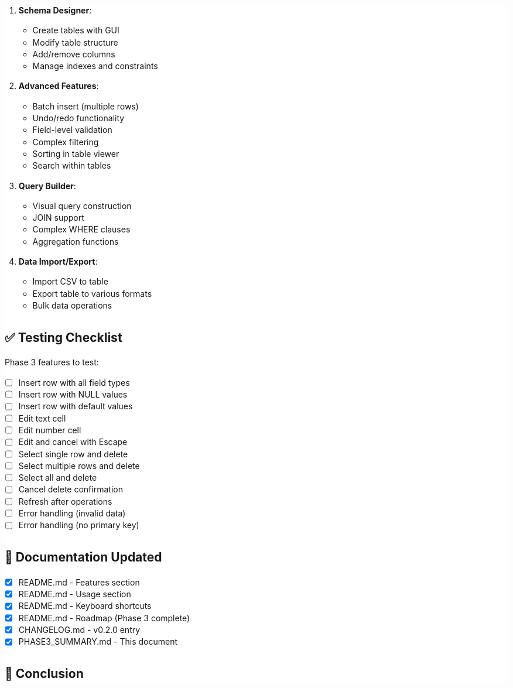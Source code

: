 1. **Schema Designer**:
   - Create tables with GUI
   - Modify table structure
   - Add/remove columns
   - Manage indexes and constraints

2. **Advanced Features**:
   - Batch insert (multiple rows)
   - Undo/redo functionality
   - Field-level validation
   - Complex filtering
   - Sorting in table viewer
   - Search within tables

3. **Query Builder**:
   - Visual query construction
   - JOIN support
   - Complex WHERE clauses
   - Aggregation functions

4. **Data Import/Export**:
   - Import CSV to table
   - Export table to various formats
   - Bulk data operations

## ✅ Testing Checklist

Phase 3 features to test:

- [ ] Insert row with all field types
- [ ] Insert row with NULL values
- [ ] Insert row with default values
- [ ] Edit text cell
- [ ] Edit number cell
- [ ] Edit and cancel with Escape
- [ ] Select single row and delete
- [ ] Select multiple rows and delete
- [ ] Select all and delete
- [ ] Cancel delete confirmation
- [ ] Refresh after operations
- [ ] Error handling (invalid data)
- [ ] Error handling (no primary key)

## 📝 Documentation Updated

- [x] README.md - Features section
- [x] README.md - Usage section
- [x] README.md - Keyboard shortcuts
- [x] README.md - Roadmap (Phase 3 complete)
- [x] CHANGELOG.md - v0.2.0 entry
- [x] PHASE3_SUMMARY.md - This document

## 🎉 Conclusion
